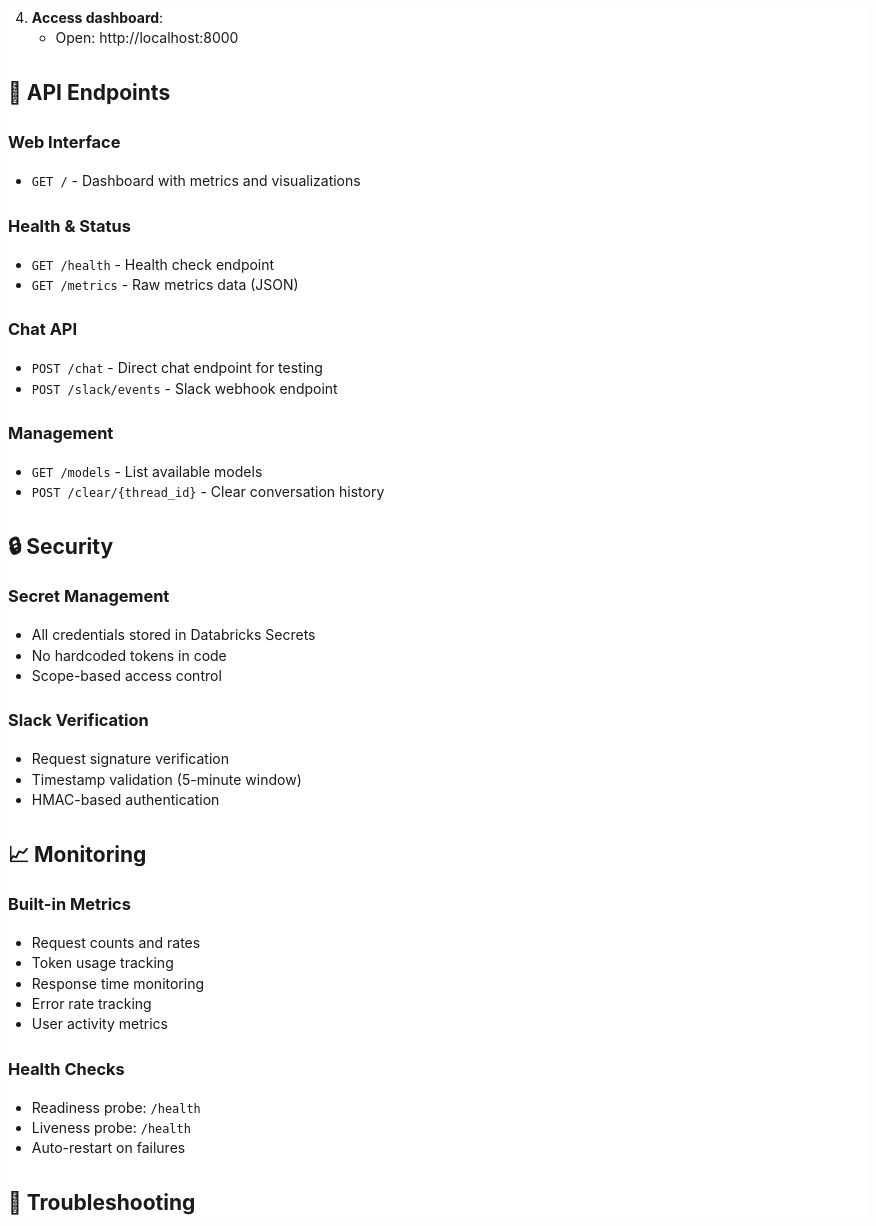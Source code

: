 4. **Access dashboard**:
   - Open: http://localhost:8000

## 📡 API Endpoints

### Web Interface
- `GET /` - Dashboard with metrics and visualizations

### Health & Status
- `GET /health` - Health check endpoint
- `GET /metrics` - Raw metrics data (JSON)

### Chat API
- `POST /chat` - Direct chat endpoint for testing
- `POST /slack/events` - Slack webhook endpoint

### Management
- `GET /models` - List available models
- `POST /clear/{thread_id}` - Clear conversation history

## 🔒 Security

### Secret Management
- All credentials stored in Databricks Secrets
- No hardcoded tokens in code
- Scope-based access control

### Slack Verification
- Request signature verification
- Timestamp validation (5-minute window)
- HMAC-based authentication

## 📈 Monitoring

### Built-in Metrics
- Request counts and rates
- Token usage tracking
- Response time monitoring
- Error rate tracking
- User activity metrics

### Health Checks
- Readiness probe: `/health`
- Liveness probe: `/health`
- Auto-restart on failures

## 🐛 Troubleshooting
